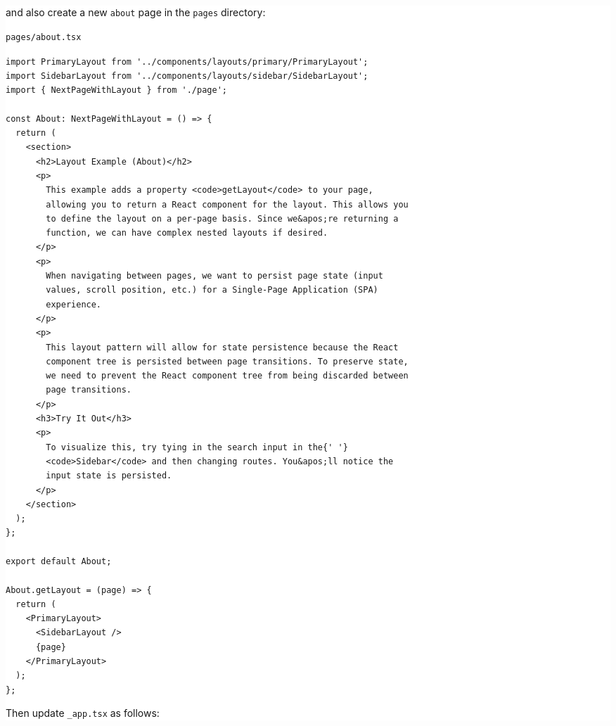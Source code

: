 and also create a new `about` page in the `pages` directory:

`pages/about.tsx`

```tsx
import PrimaryLayout from '../components/layouts/primary/PrimaryLayout';
import SidebarLayout from '../components/layouts/sidebar/SidebarLayout';
import { NextPageWithLayout } from './page';

const About: NextPageWithLayout = () => {
  return (
    <section>
      <h2>Layout Example (About)</h2>
      <p>
        This example adds a property <code>getLayout</code> to your page,
        allowing you to return a React component for the layout. This allows you
        to define the layout on a per-page basis. Since we&apos;re returning a
        function, we can have complex nested layouts if desired.
      </p>
      <p>
        When navigating between pages, we want to persist page state (input
        values, scroll position, etc.) for a Single-Page Application (SPA)
        experience.
      </p>
      <p>
        This layout pattern will allow for state persistence because the React
        component tree is persisted between page transitions. To preserve state,
        we need to prevent the React component tree from being discarded between
        page transitions.
      </p>
      <h3>Try It Out</h3>
      <p>
        To visualize this, try tying in the search input in the{' '}
        <code>Sidebar</code> and then changing routes. You&apos;ll notice the
        input state is persisted.
      </p>
    </section>
  );
};

export default About;

About.getLayout = (page) => {
  return (
    <PrimaryLayout>
      <SidebarLayout />
      {page}
    </PrimaryLayout>
  );
};
```

Then update `_app.tsx` as follows:
